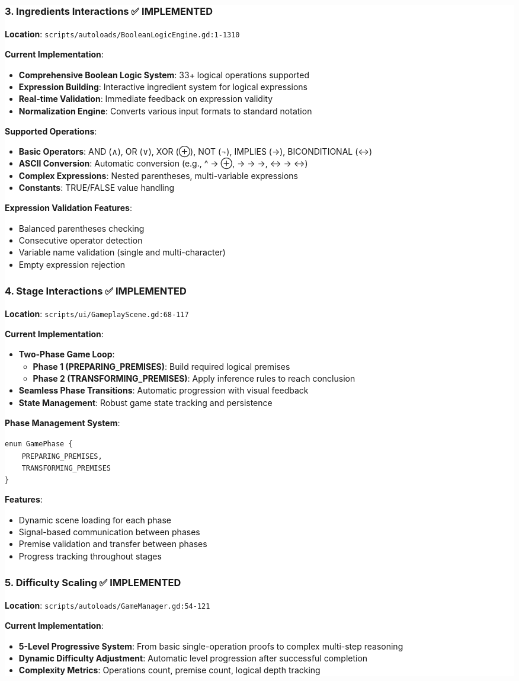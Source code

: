 ### 3. Ingredients Interactions ✅ IMPLEMENTED
**Location**: `scripts/autoloads/BooleanLogicEngine.gd:1-1310`

**Current Implementation**:
- **Comprehensive Boolean Logic System**: 33+ logical operations supported
- **Expression Building**: Interactive ingredient system for logical expressions
- **Real-time Validation**: Immediate feedback on expression validity
- **Normalization Engine**: Converts various input formats to standard notation

**Supported Operations**:
- **Basic Operators**: AND (∧), OR (∨), XOR (⊕), NOT (¬), IMPLIES (→), BICONDITIONAL (↔)
- **ASCII Conversion**: Automatic conversion (e.g., ^ → ⊕, -> → →, <-> → ↔)
- **Complex Expressions**: Nested parentheses, multi-variable expressions
- **Constants**: TRUE/FALSE value handling

**Expression Validation Features**:
- Balanced parentheses checking
- Consecutive operator detection
- Variable name validation (single and multi-character)
- Empty expression rejection

### 4. Stage Interactions ✅ IMPLEMENTED
**Location**: `scripts/ui/GameplayScene.gd:68-117`

**Current Implementation**:
- **Two-Phase Game Loop**:
  - **Phase 1 (PREPARING_PREMISES)**: Build required logical premises
  - **Phase 2 (TRANSFORMING_PREMISES)**: Apply inference rules to reach conclusion
- **Seamless Phase Transitions**: Automatic progression with visual feedback
- **State Management**: Robust game state tracking and persistence

**Phase Management System**:
```gdscript
enum GamePhase {
    PREPARING_PREMISES,
    TRANSFORMING_PREMISES
}
```

**Features**:
- Dynamic scene loading for each phase
- Signal-based communication between phases
- Premise validation and transfer between phases
- Progress tracking throughout stages

### 5. Difficulty Scaling ✅ IMPLEMENTED
**Location**: `scripts/autoloads/GameManager.gd:54-121`

**Current Implementation**:
- **5-Level Progressive System**: From basic single-operation proofs to complex multi-step reasoning
- **Dynamic Difficulty Adjustment**: Automatic level progression after successful completion
- **Complexity Metrics**: Operations count, premise count, logical depth tracking
